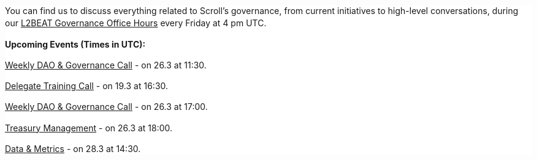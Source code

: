 You can find us to discuss everything related to Scroll’s governance, from current initiatives to high-level conversations, during our [L2BEAT Governance Office Hours](https://meet.google.com/twm-jafw-esn) every Friday at 4 pm UTC.

**Upcoming Events (Times in UTC):**

[Weekly DAO & Governance Call](https://meet.google.com/smr-hxgd-btt) - on 26.3 at 11:30.

[Delegate Training Call](https://meet.google.com/yaj-mpsb-yng) - on 19.3 at 16:30.

[Weekly DAO & Governance Call](https://meet.google.com/mhz-ncvc-ipd) - on 26.3 at 17:00.

[Treasury Management](https://meet.google.com/iig-ztdk-nss) - on 26.3 at 18:00.

[Data & Metrics](https://meet.google.com/esj-bfbw-cic) - on 28.3 at 14:30.